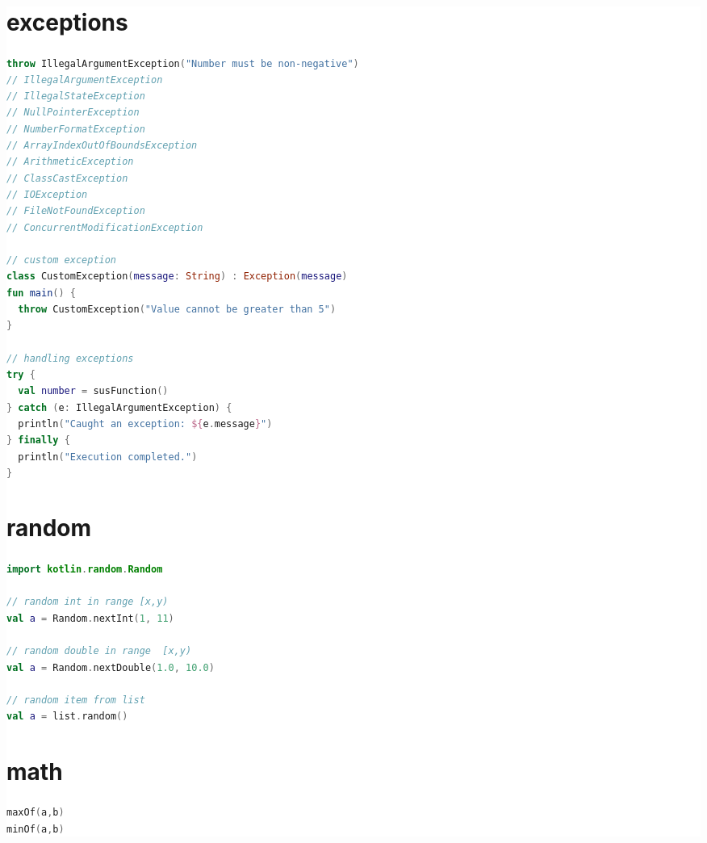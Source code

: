 # exceptions

```kotlin
throw IllegalArgumentException("Number must be non-negative")
// IllegalArgumentException
// IllegalStateException
// NullPointerException
// NumberFormatException
// ArrayIndexOutOfBoundsException
// ArithmeticException
// ClassCastException
// IOException
// FileNotFoundException
// ConcurrentModificationException

// custom exception
class CustomException(message: String) : Exception(message)
fun main() {
  throw CustomException("Value cannot be greater than 5")
}

// handling exceptions
try {
  val number = susFunction()
} catch (e: IllegalArgumentException) {
  println("Caught an exception: ${e.message}")
} finally {
  println("Execution completed.")
}
```

# random

```kotlin
import kotlin.random.Random

// random int in range [x,y)
val a = Random.nextInt(1, 11) 

// random double in range  [x,y)
val a = Random.nextDouble(1.0, 10.0)

// random item from list
val a = list.random()
```

# math
```kotlin
maxOf(a,b)
minOf(a,b)
```
